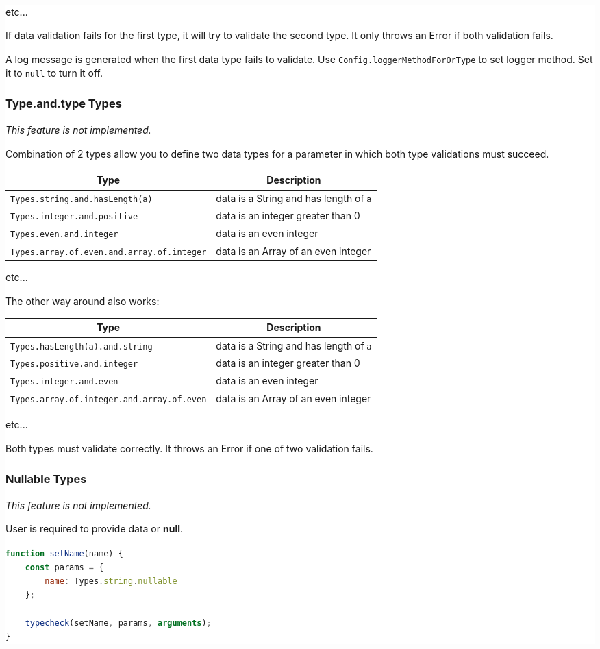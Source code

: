 etc...

If data validation fails for the first type, it will try to validate the second type. It only throws an Error if both validation fails.

A log message is generated when the first data type fails to validate. Use `Config.loggerMethodForOrType` to set logger method. Set it to `null` to turn it off.

### Type.and.type Types

_This feature is not implemented._

Combination of 2 types allow you to define two data types for a parameter in which both type validations must succeed.

| Type                                       | Description                            |
| ------------------------------------------ | -------------------------------------- |
| `Types.string.and.hasLength(a)`            | data is a String and has length of `a` |
| `Types.integer.and.positive`               | data is an integer greater than 0      |
| `Types.even.and.integer`                   | data is an even integer                |
| `Types.array.of.even.and.array.of.integer` | data is an Array of an even integer    |

etc...

The other way around also works:

| Type                                       | Description                            |
| ------------------------------------------ | -------------------------------------- |
| `Types.hasLength(a).and.string`            | data is a String and has length of `a` |
| `Types.positive.and.integer`               | data is an integer greater than 0      |
| `Types.integer.and.even`                   | data is an even integer                |
| `Types.array.of.integer.and.array.of.even` | data is an Array of an even integer    |

etc...

Both types must validate correctly. It throws an Error if one of two validation fails.

### Nullable Types

_This feature is not implemented._

User is required to provide data or **null**.

```js
function setName(name) {
    const params = {
        name: Types.string.nullable
    };

    typecheck(setName, params, arguments);
}
```
